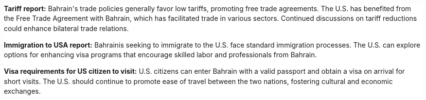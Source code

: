 **Tariff report:**
Bahrain's trade policies generally favor low tariffs, promoting free trade agreements. The U.S. has benefited from the Free Trade Agreement with Bahrain, which has facilitated trade in various sectors. Continued discussions on tariff reductions could enhance bilateral trade relations.

**Immigration to USA report:**
Bahrainis seeking to immigrate to the U.S. face standard immigration processes. The U.S. can explore options for enhancing visa programs that encourage skilled labor and professionals from Bahrain.

**Visa requirements for US citizen to visit:**
U.S. citizens can enter Bahrain with a valid passport and obtain a visa on arrival for short visits. The U.S. should continue to promote ease of travel between the two nations, fostering cultural and economic exchanges.
